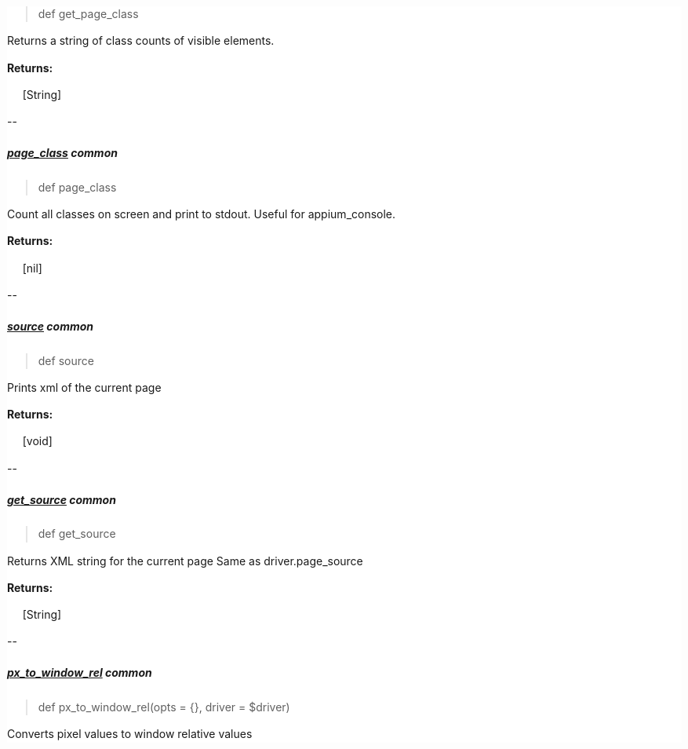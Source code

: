 > def get_page_class

Returns a string of class counts of visible elements.

__Returns:__

&nbsp;&nbsp;&nbsp;&nbsp;&nbsp;[String] 

--

##### [page_class](https://github.com/appium/ruby_lib/blob/954a3a8d4d5cd56fa5a4e80d021805759dbf5e10/lib/appium_lib/common/helper.rb#L140) common

> def page_class

Count all classes on screen and print to stdout.
Useful for appium_console.

__Returns:__

&nbsp;&nbsp;&nbsp;&nbsp;&nbsp;[nil] 

--

##### [source](https://github.com/appium/ruby_lib/blob/954a3a8d4d5cd56fa5a4e80d021805759dbf5e10/lib/appium_lib/common/helper.rb#L147) common

> def source

Prints xml of the current page

__Returns:__

&nbsp;&nbsp;&nbsp;&nbsp;&nbsp;[void] 

--

##### [get_source](https://github.com/appium/ruby_lib/blob/954a3a8d4d5cd56fa5a4e80d021805759dbf5e10/lib/appium_lib/common/helper.rb#L154) common

> def get_source

Returns XML string for the current page
Same as driver.page_source

__Returns:__

&nbsp;&nbsp;&nbsp;&nbsp;&nbsp;[String] 

--

##### [px_to_window_rel](https://github.com/appium/ruby_lib/blob/954a3a8d4d5cd56fa5a4e80d021805759dbf5e10/lib/appium_lib/common/helper.rb#L164) common

> def px_to_window_rel(opts = {}, driver = $driver)

Converts pixel values to window relative values
